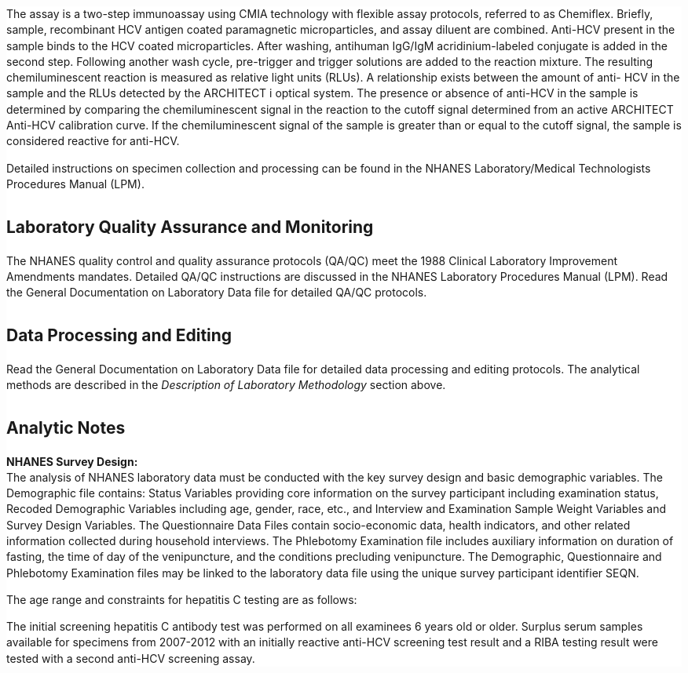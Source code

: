 The assay is a two-step immunoassay using CMIA technology with flexible assay
protocols, referred to as Chemiflex. Briefly, sample, recombinant HCV antigen
coated paramagnetic microparticles, and assay diluent are combined. Anti-HCV
present in the sample binds to the HCV coated microparticles. After washing,
antihuman IgG/IgM acridinium-labeled conjugate is added in the second step.
Following another wash cycle, pre-trigger and trigger solutions are added to
the reaction mixture. The resulting chemiluminescent reaction is measured as
relative light units (RLUs). A relationship exists between the amount of anti-
HCV in the sample and the RLUs detected by the ARCHITECT i optical system. The
presence or absence of anti-HCV in the sample is determined by comparing the
chemiluminescent signal in the reaction to the cutoff signal determined from
an active ARCHITECT Anti-HCV calibration curve. If the chemiluminescent signal
of the sample is greater than or equal to the cutoff signal, the sample is
considered reactive for anti-HCV.

Detailed instructions on specimen collection and processing can be found in
the NHANES Laboratory/Medical Technologists Procedures Manual (LPM).

## Laboratory Quality Assurance and Monitoring

The NHANES quality control and quality assurance protocols (QA/QC) meet the
1988 Clinical Laboratory Improvement Amendments mandates. Detailed QA/QC
instructions are discussed in the NHANES Laboratory Procedures Manual (LPM).
Read the General Documentation on Laboratory Data file for detailed QA/QC
protocols.

## Data Processing and Editing

Read the General Documentation on Laboratory Data file for detailed data
processing and editing protocols. The analytical methods are described in the
_Description of Laboratory Methodology_ section above.

## Analytic Notes

**NHANES Survey Design:**  
The analysis of NHANES laboratory data must be conducted with the key survey
design and basic demographic variables. The Demographic file contains: Status
Variables providing core information on the survey participant including
examination status, Recoded Demographic Variables including age, gender, race,
etc., and Interview and Examination Sample Weight Variables and Survey Design
Variables. The Questionnaire Data Files contain socio-economic data, health
indicators, and other related information collected during household
interviews. The Phlebotomy Examination file includes auxiliary information on
duration of fasting, the time of day of the venipuncture, and the conditions
precluding venipuncture. The Demographic, Questionnaire and Phlebotomy
Examination files may be linked to the laboratory data file using the unique
survey participant identifier SEQN.

The age range and constraints for hepatitis C testing are as follows:

The initial screening hepatitis C antibody test was performed on all examinees
6 years old or older. Surplus serum samples available for specimens from
2007-2012 with an initially reactive anti-HCV screening test result and a RIBA
testing result were tested with a second anti-HCV screening assay.  
  